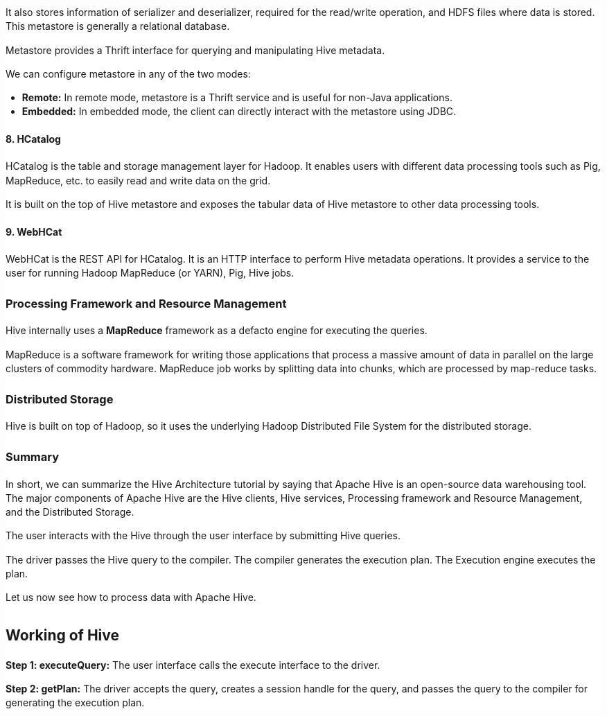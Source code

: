 It also stores information of serializer and deserializer, required for the read/write operation, and HDFS files where data is stored. This metastore is generally a relational database.

Metastore provides a Thrift interface for querying and manipulating Hive metadata.

We can configure metastore in any of the two modes:

- **Remote:** In remote mode, metastore is a Thrift service and is useful for non-Java applications.
- **Embedded:** In embedded mode, the client can directly interact with the metastore using JDBC.

#### 8. HCatalog

HCatalog is the table and storage management layer for Hadoop. It enables users with different data processing tools such as Pig, MapReduce, etc. to easily read and write data on the grid.

It is built on the top of Hive metastore and exposes the tabular data of Hive metastore to other data processing tools.

#### 9. WebHCat

WebHCat is the REST API for HCatalog. It is an HTTP interface to perform Hive metadata operations. It provides a service to the user for running Hadoop MapReduce (or YARN), Pig, Hive jobs.

### Processing Framework and Resource Management

Hive internally uses a **MapReduce** framework as a defacto engine for executing the queries.

MapReduce is a software framework for writing those applications that process a massive amount of data in parallel on the large clusters of commodity hardware. MapReduce job works by splitting data into chunks, which are processed by map-reduce tasks.

### Distributed Storage

Hive is built on top of Hadoop, so it uses the underlying Hadoop Distributed File System for the distributed storage.

### Summary

In short, we can summarize the Hive Architecture tutorial by saying that Apache Hive is an open-source data warehousing tool. The major components of Apache Hive are the Hive clients, Hive services, Processing framework and Resource Management, and the Distributed Storage.

The user interacts with the Hive through the user interface by submitting Hive queries.

The driver passes the Hive query to the compiler. The compiler generates the execution plan. The Execution engine executes the plan.

Let us now see how to process data with Apache Hive.

## Working of Hive

**Step 1: executeQuery:** The user interface calls the execute interface to the driver.

**Step 2: getPlan:** The driver accepts the query, creates a session handle for the query, and passes the query to the compiler for generating the execution plan.
